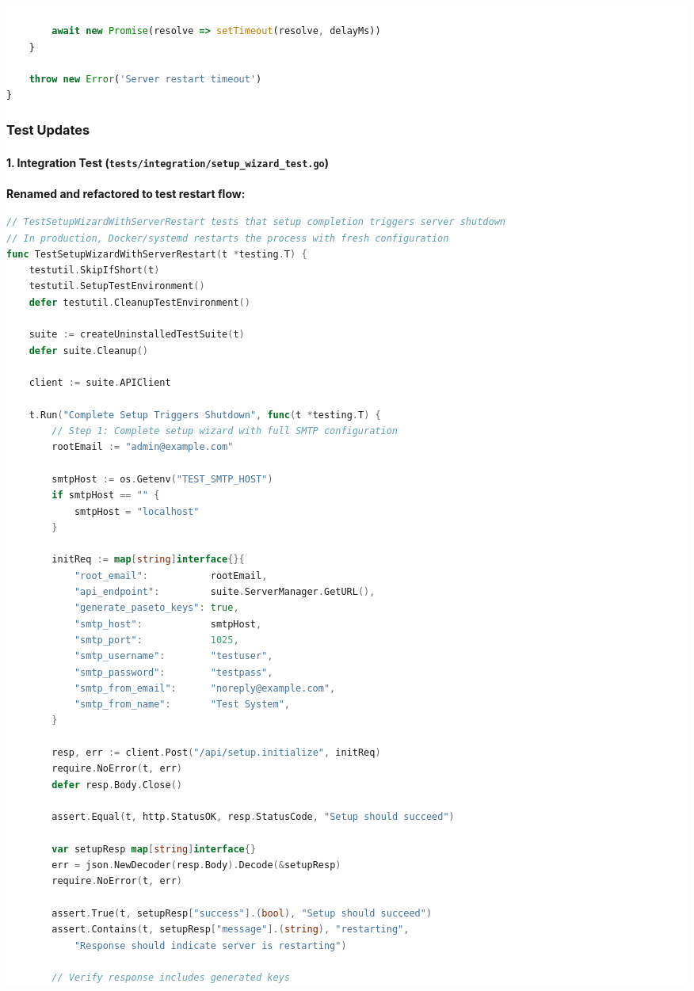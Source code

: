 ```typescript
		
		await new Promise(resolve => setTimeout(resolve, delayMs))
	}
	
	throw new Error('Server restart timeout')
}
```

### Test Updates

#### 1. Integration Test (`tests/integration/setup_wizard_test.go`)

**Renamed and refactored to test restart flow:**
```go
// TestSetupWizardWithServerRestart tests that setup completion triggers server shutdown
// In production, Docker/systemd restarts the process with fresh configuration
func TestSetupWizardWithServerRestart(t *testing.T) {
	testutil.SkipIfShort(t)
	testutil.SetupTestEnvironment()
	defer testutil.CleanupTestEnvironment()

	suite := createUninstalledTestSuite(t)
	defer suite.Cleanup()

	client := suite.APIClient

	t.Run("Complete Setup Triggers Shutdown", func(t *testing.T) {
		// Step 1: Complete setup wizard with full SMTP configuration
		rootEmail := "admin@example.com"
		
		smtpHost := os.Getenv("TEST_SMTP_HOST")
		if smtpHost == "" {
			smtpHost = "localhost"
		}
		
		initReq := map[string]interface{}{
			"root_email":           rootEmail,
			"api_endpoint":         suite.ServerManager.GetURL(),
			"generate_paseto_keys": true,
			"smtp_host":            smtpHost,
			"smtp_port":            1025,
			"smtp_username":        "testuser",
			"smtp_password":        "testpass",
			"smtp_from_email":      "noreply@example.com",
			"smtp_from_name":       "Test System",
		}

		resp, err := client.Post("/api/setup.initialize", initReq)
		require.NoError(t, err)
		defer resp.Body.Close()

		assert.Equal(t, http.StatusOK, resp.StatusCode, "Setup should succeed")

		var setupResp map[string]interface{}
		err = json.NewDecoder(resp.Body).Decode(&setupResp)
		require.NoError(t, err)

		assert.True(t, setupResp["success"].(bool), "Setup should succeed")
		assert.Contains(t, setupResp["message"].(string), "restarting",
			"Response should indicate server is restarting")
		
		// Verify response includes generated keys
```
